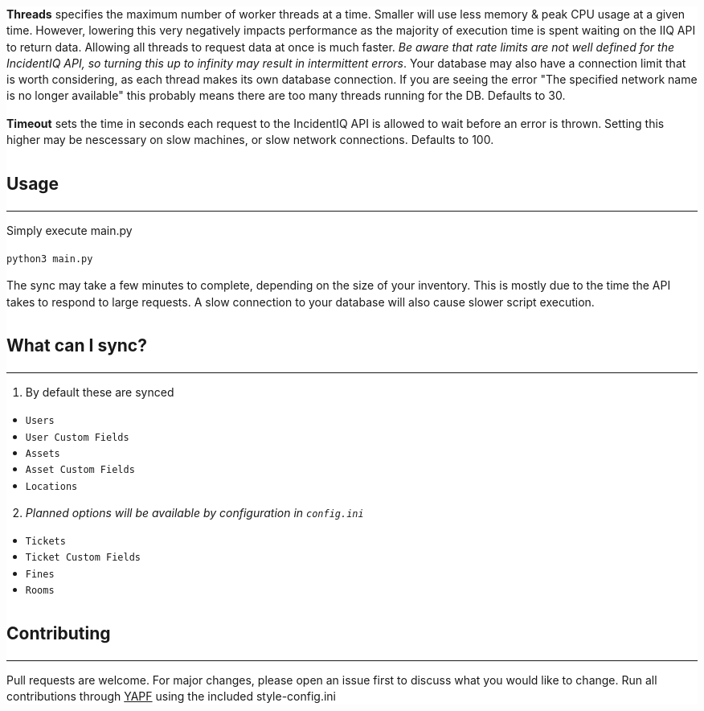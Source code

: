 **Threads**
specifies the maximum number of worker threads at a time.
Smaller will use less memory & peak CPU usage at a given time.
However, lowering this very negatively impacts performance
as the majority of execution time is spent waiting on the
IIQ API to return data. Allowing all threads to request data
at once is much faster. *Be aware that rate limits are not well defined for the IncidentIQ API, so turning this up to infinity may result in intermittent errors*.
Your database may also have a connection limit that is worth
considering, as each thread makes its own database connection.
If you are seeing the error "The specified network name is no longer available" this probably means there are too many threads running for the DB. Defaults to 30.

**Timeout**
sets the time in seconds each request to the IncidentIQ API is allowed
to wait before an error is thrown. Setting this higher may be nescessary
on slow machines, or slow network connections. Defaults to 100.

## Usage

---
Simply execute main.py

```bash
python3 main.py
```

The sync may take a few minutes to complete, depending on the size of your inventory. This is mostly due to the time the API takes to respond to large requests.
A slow connection to your database will also cause slower script execution.

## What can I sync?

---

1. By default these are synced

* `Users`
* `User Custom Fields`
* `Assets`
* `Asset Custom Fields`
* `Locations`

2. *Planned options will be available by configuration in `config.ini`*

* `Tickets`
* `Ticket Custom Fields`
* `Fines`
* `Rooms`

## Contributing

---
Pull requests are welcome. For major changes, please open an issue first to discuss what you would like to change.
Run all contributions through [YAPF](https://github.com/google/yapf/) using the included style-config.ini

